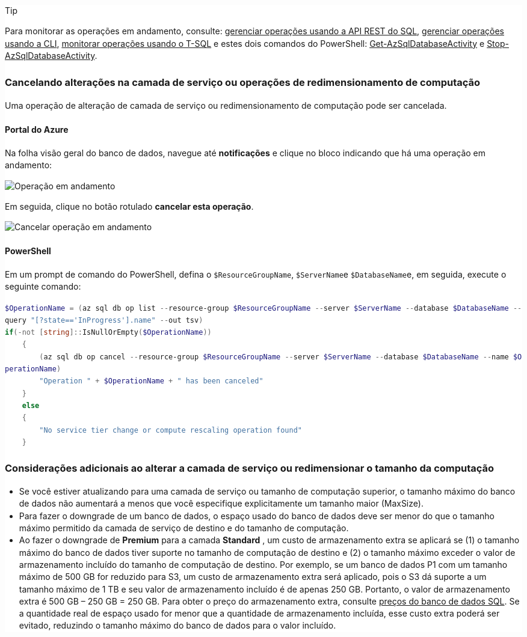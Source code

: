 > [!TIP]
> Para monitorar as operações em andamento, consulte: [gerenciar operações usando a API REST do SQL](https://docs.microsoft.com/rest/api/sql/operations/list), [gerenciar operações usando a CLI](/cli/azure/sql/db/op), [monitorar operações usando o T-SQL](/sql/relational-databases/system-dynamic-management-views/sys-dm-operation-status-azure-sql-database) e estes dois comandos do PowerShell: [Get-AzSqlDatabaseActivity](/powershell/module/az.sql/get-azsqldatabaseactivity) e [ Stop-AzSqlDatabaseActivity](/powershell/module/az.sql/stop-azsqldatabaseactivity).

### <a name="cancelling-service-tier-changes-or-compute-rescaling-operations"></a>Cancelando alterações na camada de serviço ou operações de redimensionamento de computação

Uma operação de alteração de camada de serviço ou redimensionamento de computação pode ser cancelada.

#### <a name="azure-portal"></a>Portal do Azure

Na folha visão geral do banco de dados, navegue até **notificações** e clique no bloco indicando que há uma operação em andamento:

![Operação em andamento](media/sql-database-single-database-scale/ongoing-operations.png)

Em seguida, clique no botão rotulado **cancelar esta operação**.

![Cancelar operação em andamento](media/sql-database-single-database-scale/cancel-ongoing-operation.png)

#### <a name="powershell"></a>PowerShell

Em um prompt de comando do PowerShell, defina o `$ResourceGroupName`, `$ServerName`e `$DatabaseName`e, em seguida, execute o seguinte comando:

```PowerShell
$OperationName = (az sql db op list --resource-group $ResourceGroupName --server $ServerName --database $DatabaseName --query "[?state=='InProgress'].name" --out tsv)
if(-not [string]::IsNullOrEmpty($OperationName))
    {
        (az sql db op cancel --resource-group $ResourceGroupName --server $ServerName --database $DatabaseName --name $OperationName)
        "Operation " + $OperationName + " has been canceled"
    }
    else
    {
        "No service tier change or compute rescaling operation found"
    }
```

### <a name="additional-considerations-when-changing-service-tier-or-rescaling-compute-size"></a>Considerações adicionais ao alterar a camada de serviço ou redimensionar o tamanho da computação

- Se você estiver atualizando para uma camada de serviço ou tamanho de computação superior, o tamanho máximo do banco de dados não aumentará a menos que você especifique explicitamente um tamanho maior (MaxSize).
- Para fazer o downgrade de um banco de dados, o espaço usado do banco de dados deve ser menor do que o tamanho máximo permitido da camada de serviço de destino e do tamanho de computação.
- Ao fazer o downgrade de **Premium** para a camada **Standard** , um custo de armazenamento extra se aplicará se (1) o tamanho máximo do banco de dados tiver suporte no tamanho de computação de destino e (2) o tamanho máximo exceder o valor de armazenamento incluído do tamanho de computação de destino. Por exemplo, se um banco de dados P1 com um tamanho máximo de 500 GB for reduzido para S3, um custo de armazenamento extra será aplicado, pois o S3 dá suporte a um tamanho máximo de 1 TB e seu valor de armazenamento incluído é de apenas 250 GB. Portanto, o valor de armazenamento extra é 500 GB – 250 GB = 250 GB. Para obter o preço do armazenamento extra, consulte [preços do banco de dados SQL](https://azure.microsoft.com/pricing/details/sql-database/). Se a quantidade real de espaço usado for menor que a quantidade de armazenamento incluída, esse custo extra poderá ser evitado, reduzindo o tamanho máximo do banco de dados para o valor incluído.